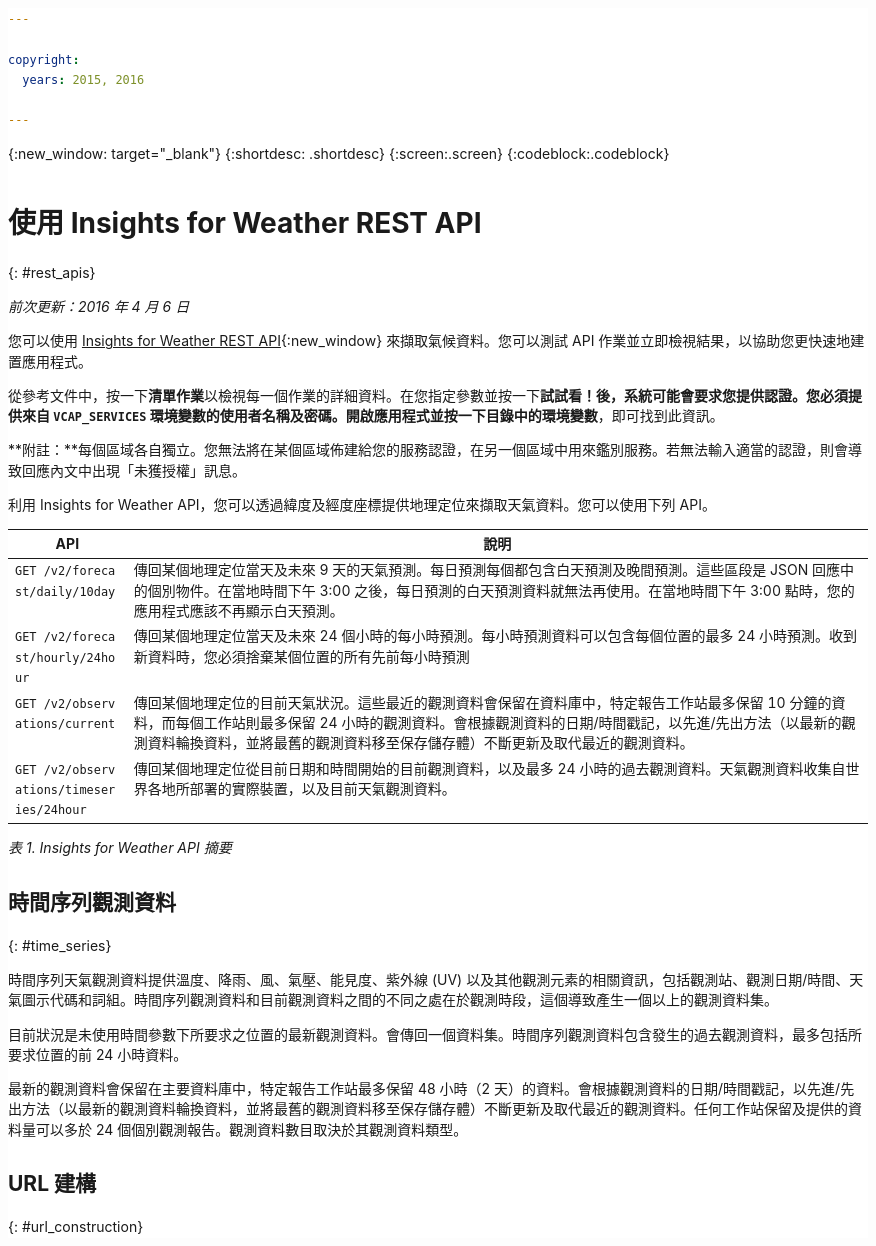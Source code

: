 ```yaml
---

copyright:
  years: 2015, 2016

---
```


{:new_window: target="_blank"}
{:shortdesc: .shortdesc}
{:screen:.screen}
{:codeblock:.codeblock}

# 使用 Insights for Weather REST API
{: #rest_apis}

*前次更新：2016 年 4 月 6 日*

您可以使用 [Insights for Weather REST API](https://twcservice.{APPDomain}/rest-api-deprecated/){:new_window} 來擷取氣候資料。您可以測試 API 作業並立即檢視結果，以協助您更快速地建置應用程式。

從參考文件中，按一下**清單作業**以檢視每一個作業的詳細資料。在您指定參數並按一下**試試看！**後，系統可能會要求您提供認證。您必須提供來自 `VCAP_SERVICES` 環境變數的使用者名稱及密碼。開啟應用程式並按一下目錄中的**環境變數**，即可找到此資訊。

**附註：**每個區域各自獨立。您無法將在某個區域佈建給您的服務認證，在另一個區域中用來鑑別服務。若無法輸入適當的認證，則會導致回應內文中出現「未獲授權」訊息。

利用 Insights for Weather API，您可以透過緯度及經度座標提供地理定位來擷取天氣資料。您可以使用下列 API。

|**API**                                  |**說明**              |
|-----------------------------------------|-----------------------------|
|`GET /v2/forecast/daily/10day`           |傳回某個地理定位當天及未來 9 天的天氣預測。每日預測每個都包含白天預測及晚間預測。這些區段是 JSON 回應中的個別物件。在當地時間下午 3:00 之後，每日預測的白天預測資料就無法再使用。在當地時間下午 3:00 點時，您的應用程式應該不再顯示白天預測。|
|`GET /v2/forecast/hourly/24hour`         |傳回某個地理定位當天及未來 24 個小時的每小時預測。每小時預測資料可以包含每個位置的最多 24 小時預測。收到新資料時，您必須捨棄某個位置的所有先前每小時預測|
|`GET /v2/observations/current`           |傳回某個地理定位的目前天氣狀況。這些最近的觀測資料會保留在資料庫中，特定報告工作站最多保留 10 分鐘的資料，而每個工作站則最多保留 24 小時的觀測資料。會根據觀測資料的日期/時間戳記，以先進/先出方法（以最新的觀測資料輪換資料，並將最舊的觀測資料移至保存儲存體）不斷更新及取代最近的觀測資料。|
|`GET /v2/observations/timeseries/24hour` |傳回某個地理定位從目前日期和時間開始的目前觀測資料，以及最多 24 小時的過去觀測資料。天氣觀測資料收集自世界各地所部署的實際裝置，以及目前天氣觀測資料。|
*表 1. Insights for Weather API 摘要*

## 時間序列觀測資料
{: #time_series}

時間序列天氣觀測資料提供溫度、降雨、風、氣壓、能見度、紫外線 (UV) 以及其他觀測元素的相關資訊，包括觀測站、觀測日期/時間、天氣圖示代碼和詞組。時間序列觀測資料和目前觀測資料之間的不同之處在於觀測時段，這個導致產生一個以上的觀測資料集。

目前狀況是未使用時間參數下所要求之位置的最新觀測資料。會傳回一個資料集。時間序列觀測資料包含發生的過去觀測資料，最多包括所要求位置的前 24 小時資料。

最新的觀測資料會保留在主要資料庫中，特定報告工作站最多保留 48 小時（2 天）的資料。會根據觀測資料的日期/時間戳記，以先進/先出方法（以最新的觀測資料輪換資料，並將最舊的觀測資料移至保存儲存體）不斷更新及取代最近的觀測資料。任何工作站保留及提供的資料量可以多於 24 個個別觀測報告。觀測資料數目取決於其觀測資料類型。

## URL 建構
{: #url_construction}
